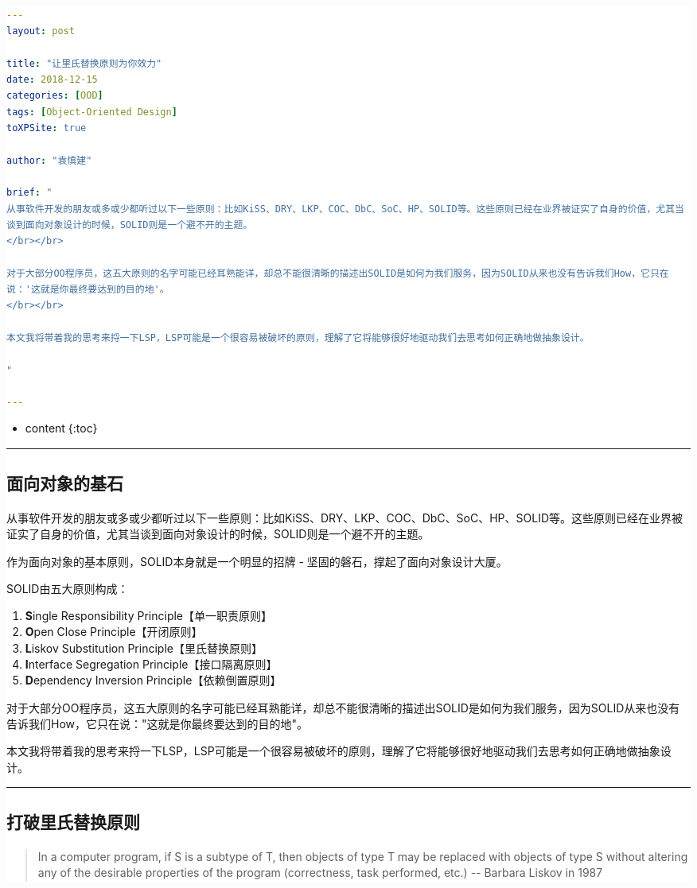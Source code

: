 ```yaml
---
layout: post

title: "让里氏替换原则为你效力"
date: 2018-12-15
categories: [OOD]
tags: [Object-Oriented Design]
toXPSite: true

author: "袁慎建"

brief: "
从事软件开发的朋友或多或少都听过以下一些原则：比如KiSS、DRY、LKP、COC、DbC、SoC、HP、SOLID等。这些原则已经在业界被证实了自身的价值，尤其当谈到面向对象设计的时候，SOLID则是一个避不开的主题。
</br></br>

对于大部分OO程序员，这五大原则的名字可能已经耳熟能详，却总不能很清晰的描述出SOLID是如何为我们服务，因为SOLID从来也没有告诉我们How，它只在说：'这就是你最终要达到的目的地'。
</br></br>

本文我将带着我的思考来捋一下LSP，LSP可能是一个很容易被破坏的原则，理解了它将能够很好地驱动我们去思考如何正确地做抽象设计。

"

---
```


* content
{:toc}

---

## 面向对象的基石
从事软件开发的朋友或多或少都听过以下一些原则：比如KiSS、DRY、LKP、COC、DbC、SoC、HP、SOLID等。这些原则已经在业界被证实了自身的价值，尤其当谈到面向对象设计的时候，SOLID则是一个避不开的主题。

作为面向对象的基本原则，SOLID本身就是一个明显的招牌 - 坚固的磐石，撑起了面向对象设计大厦。

SOLID由五大原则构成：

1. **S**ingle Responsibility Principle【单一职责原则】
2. **O**pen Close Principle【开闭原则】
3. **L**iskov Substitution Principle【里氏替换原则】
4. **I**nterface Segregation Principle【接口隔离原则】
5. **D**ependency Inversion Principle【依赖倒置原则】

对于大部分OO程序员，这五大原则的名字可能已经耳熟能详，却总不能很清晰的描述出SOLID是如何为我们服务，因为SOLID从来也没有告诉我们How，它只在说："这就是你最终要达到的目的地"。

本文我将带着我的思考来捋一下LSP，LSP可能是一个很容易被破坏的原则，理解了它将能够很好地驱动我们去思考如何正确地做抽象设计。

---

## 打破里氏替换原则
> In a computer program, if S is a subtype of T, then objects of type T may be replaced with objects of type S without altering any of the desirable properties of the program (correctness, task performed, etc.) --  Barbara Liskov in 1987
